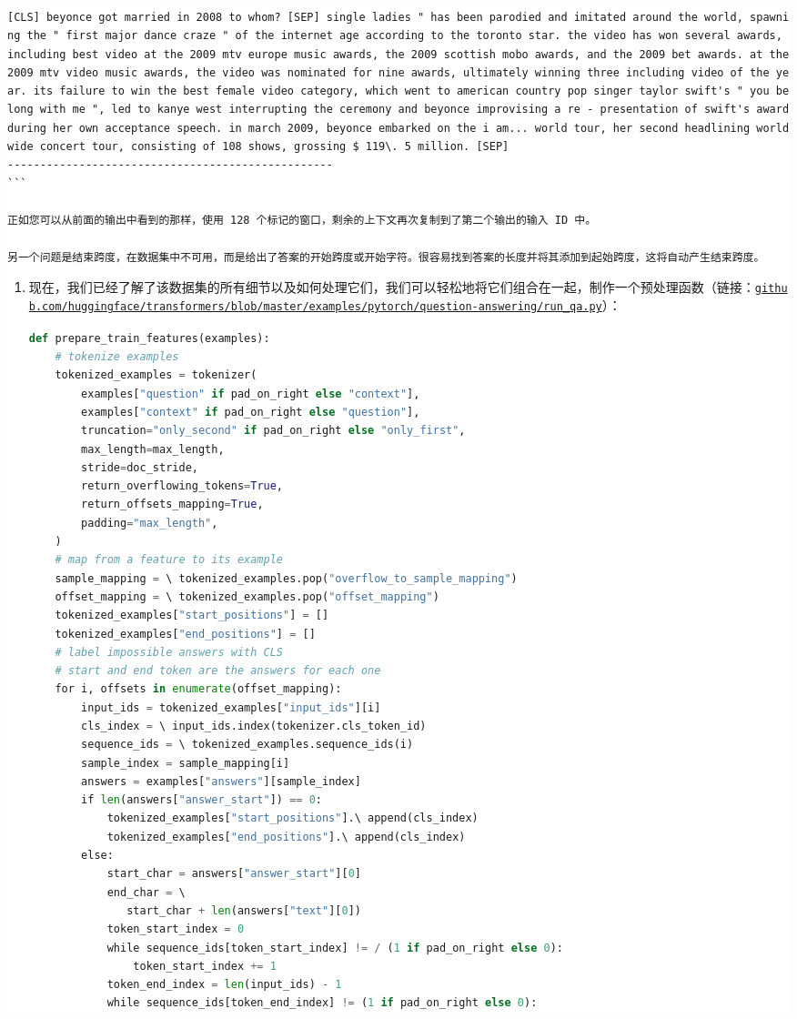     [CLS] beyonce got married in 2008 to whom? [SEP] single ladies " has been parodied and imitated around the world, spawning the " first major dance craze " of the internet age according to the toronto star. the video has won several awards, including best video at the 2009 mtv europe music awards, the 2009 scottish mobo awards, and the 2009 bet awards. at the 2009 mtv video music awards, the video was nominated for nine awards, ultimately winning three including video of the year. its failure to win the best female video category, which went to american country pop singer taylor swift's " you belong with me ", led to kanye west interrupting the ceremony and beyonce improvising a re - presentation of swift's award during her own acceptance speech. in march 2009, beyonce embarked on the i am... world tour, her second headlining worldwide concert tour, consisting of 108 shows, grossing $ 119\. 5 million. [SEP]
    --------------------------------------------------
    ```

    正如您可以从前面的输出中看到的那样，使用 128 个标记的窗口，剩余的上下文再次复制到了第二个输出的输入 ID 中。

    另一个问题是结束跨度，在数据集中不可用，而是给出了答案的开始跨度或开始字符。很容易找到答案的长度并将其添加到起始跨度，这将自动产生结束跨度。

1.  现在，我们已经了解了该数据集的所有细节以及如何处理它们，我们可以轻松地将它们组合在一起，制作一个预处理函数（链接：[`github.com/huggingface/transformers/blob/master/examples/pytorch/question-answering/run_qa.py`](https://github.com/huggingface/transformers/blob/master/examples/pytorch/question-answering/run_qa.py)）：

    ```py
    def prepare_train_features(examples):
        # tokenize examples
        tokenized_examples = tokenizer(
            examples["question" if pad_on_right else "context"],
            examples["context" if pad_on_right else "question"],
            truncation="only_second" if pad_on_right else "only_first",
            max_length=max_length,
            stride=doc_stride,
            return_overflowing_tokens=True,
            return_offsets_mapping=True,
            padding="max_length",
        )
        # map from a feature to its example
        sample_mapping = \ tokenized_examples.pop("overflow_to_sample_mapping")
        offset_mapping = \ tokenized_examples.pop("offset_mapping")
        tokenized_examples["start_positions"] = []
        tokenized_examples["end_positions"] = []
        # label impossible answers with CLS
        # start and end token are the answers for each one
        for i, offsets in enumerate(offset_mapping):
            input_ids = tokenized_examples["input_ids"][i]
            cls_index = \ input_ids.index(tokenizer.cls_token_id)
            sequence_ids = \ tokenized_examples.sequence_ids(i)
            sample_index = sample_mapping[i]
            answers = examples["answers"][sample_index]
            if len(answers["answer_start"]) == 0:
                tokenized_examples["start_positions"].\ append(cls_index)
                tokenized_examples["end_positions"].\ append(cls_index)
            else:
                start_char = answers["answer_start"][0]
                end_char = \                        
                   start_char + len(answers["text"][0])
                token_start_index = 0
                while sequence_ids[token_start_index] != / (1 if pad_on_right else 0):
                    token_start_index += 1
                token_end_index = len(input_ids) - 1
                while sequence_ids[token_end_index] != (1 if pad_on_right else 0):